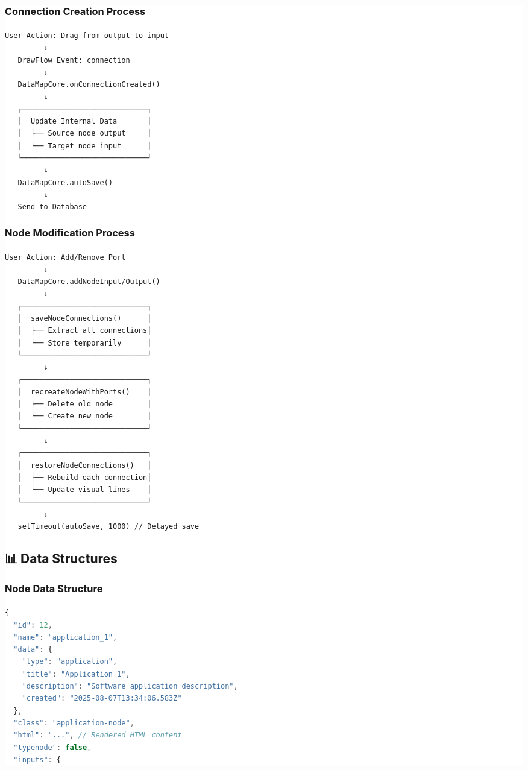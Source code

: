 ### Connection Creation Process
```
User Action: Drag from output to input
         ↓
   DrawFlow Event: connection
         ↓
   DataMapCore.onConnectionCreated()
         ↓
   ┌─────────────────────────────┐
   │  Update Internal Data       │
   │  ├── Source node output     │
   │  └── Target node input      │
   └─────────────────────────────┘
         ↓
   DataMapCore.autoSave()
         ↓
   Send to Database
```

### Node Modification Process
```
User Action: Add/Remove Port
         ↓
   DataMapCore.addNodeInput/Output()
         ↓
   ┌─────────────────────────────┐
   │  saveNodeConnections()      │
   │  ├── Extract all connections│
   │  └── Store temporarily      │
   └─────────────────────────────┘
         ↓
   ┌─────────────────────────────┐
   │  recreateNodeWithPorts()    │
   │  ├── Delete old node        │
   │  └── Create new node        │
   └─────────────────────────────┘
         ↓
   ┌─────────────────────────────┐
   │  restoreNodeConnections()   │
   │  ├── Rebuild each connection│
   │  └── Update visual lines    │
   └─────────────────────────────┘
         ↓
   setTimeout(autoSave, 1000) // Delayed save
```

## 📊 Data Structures

### Node Data Structure
```javascript
{
  "id": 12,
  "name": "application_1",
  "data": {
    "type": "application",
    "title": "Application 1",
    "description": "Software application description",
    "created": "2025-08-07T13:34:06.583Z"
  },
  "class": "application-node",
  "html": "...", // Rendered HTML content
  "typenode": false,
  "inputs": {
```